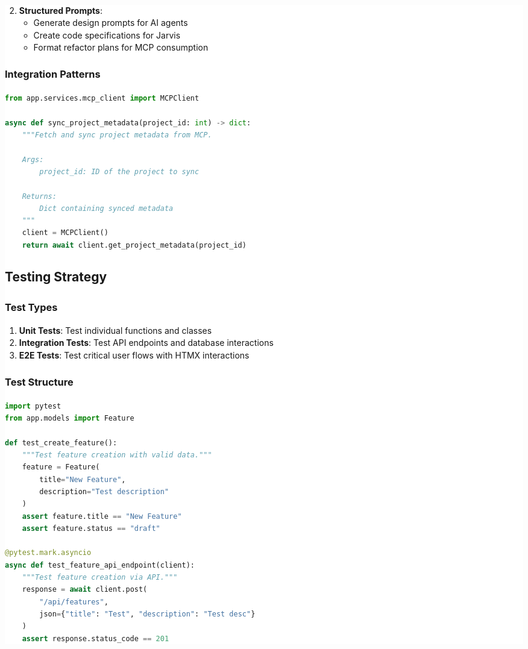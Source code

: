 2. **Structured Prompts**:
   - Generate design prompts for AI agents
   - Create code specifications for Jarvis
   - Format refactor plans for MCP consumption

### Integration Patterns
```python
from app.services.mcp_client import MCPClient

async def sync_project_metadata(project_id: int) -> dict:
    """Fetch and sync project metadata from MCP.
    
    Args:
        project_id: ID of the project to sync
        
    Returns:
        Dict containing synced metadata
    """
    client = MCPClient()
    return await client.get_project_metadata(project_id)
```

## Testing Strategy

### Test Types
1. **Unit Tests**: Test individual functions and classes
2. **Integration Tests**: Test API endpoints and database interactions
3. **E2E Tests**: Test critical user flows with HTMX interactions

### Test Structure
```python
import pytest
from app.models import Feature

def test_create_feature():
    """Test feature creation with valid data."""
    feature = Feature(
        title="New Feature",
        description="Test description"
    )
    assert feature.title == "New Feature"
    assert feature.status == "draft"

@pytest.mark.asyncio
async def test_feature_api_endpoint(client):
    """Test feature creation via API."""
    response = await client.post(
        "/api/features",
        json={"title": "Test", "description": "Test desc"}
    )
    assert response.status_code == 201
```
